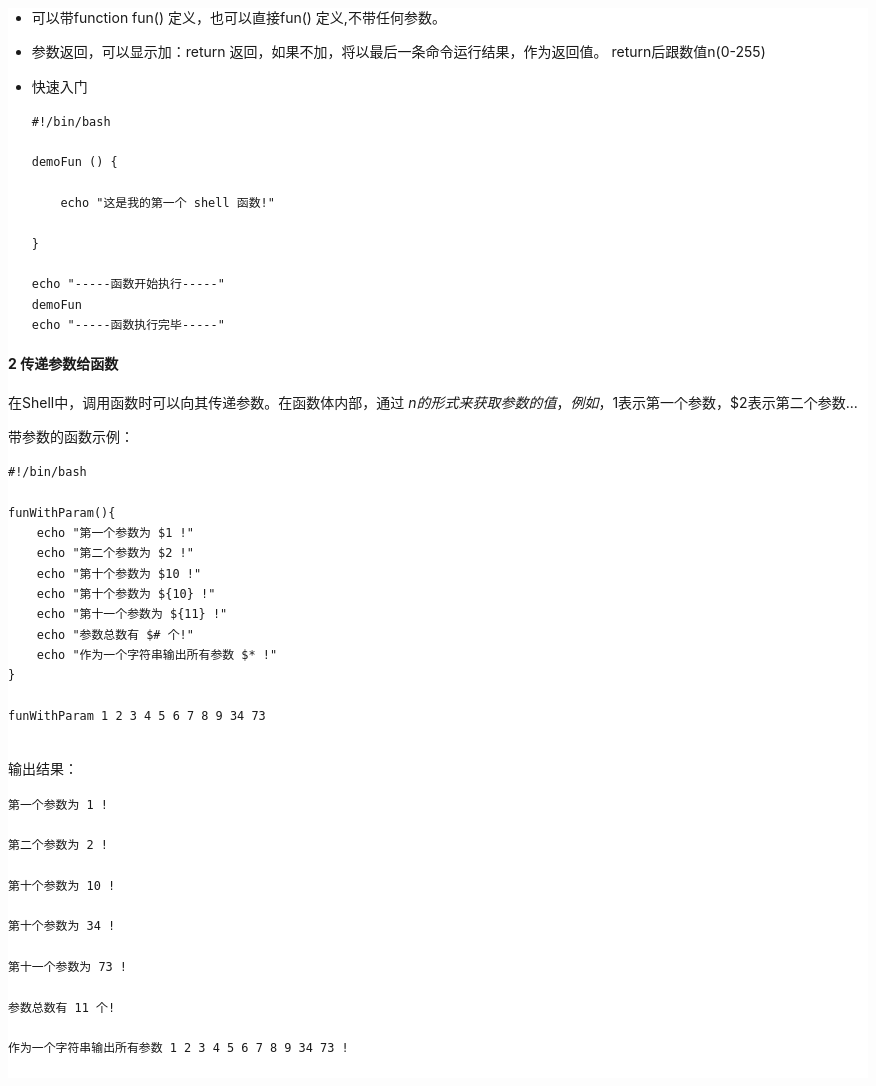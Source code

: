   * 可以带function fun() 定义，也可以直接fun() 定义,不带任何参数。
  * 参数返回，可以显示加：return 返回，如果不加，将以最后一条命令运行结果，作为返回值。 return后跟数值n(0-255)

* 快速入门

  ```shell
  #!/bin/bash
  
  demoFun () {
  
      echo "这是我的第一个 shell 函数!"
  
  }
  
  echo "-----函数开始执行-----"
  demoFun
  echo "-----函数执行完毕-----"
  ```



#### 2 传递参数给函数

在Shell中，调用函数时可以向其传递参数。在函数体内部，通过 $n 的形式来获取参数的值，例如，$1表示第一个参数，$2表示第二个参数...

带参数的函数示例：

```
#!/bin/bash

funWithParam(){
    echo "第一个参数为 $1 !"
    echo "第二个参数为 $2 !"
    echo "第十个参数为 $10 !"
    echo "第十个参数为 ${10} !"
    echo "第十一个参数为 ${11} !"
    echo "参数总数有 $# 个!"
    echo "作为一个字符串输出所有参数 $* !"
}

funWithParam 1 2 3 4 5 6 7 8 9 34 73


```



输出结果：

```
第一个参数为 1 !

第二个参数为 2 !

第十个参数为 10 !

第十个参数为 34 !

第十一个参数为 73 !

参数总数有 11 个!

作为一个字符串输出所有参数 1 2 3 4 5 6 7 8 9 34 73 !


```
